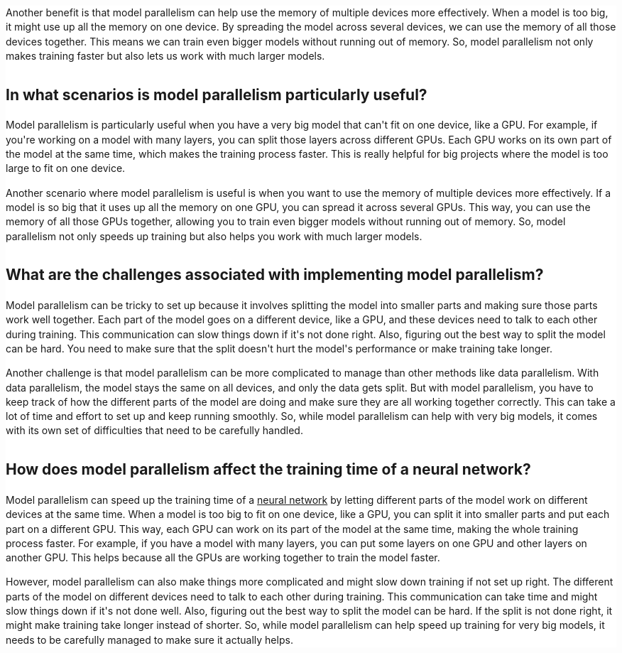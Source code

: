 Another benefit is that model parallelism can help use the memory of multiple devices more effectively. When a model is too big, it might use up all the memory on one device. By spreading the model across several devices, we can use the memory of all those devices together. This means we can train even bigger models without running out of memory. So, model parallelism not only makes training faster but also lets us work with much larger models.

## In what scenarios is model parallelism particularly useful?

Model parallelism is particularly useful when you have a very big model that can't fit on one device, like a GPU. For example, if you're working on a model with many layers, you can split those layers across different GPUs. Each GPU works on its own part of the model at the same time, which makes the training process faster. This is really helpful for big projects where the model is too large to fit on one device.

Another scenario where model parallelism is useful is when you want to use the memory of multiple devices more effectively. If a model is so big that it uses up all the memory on one GPU, you can spread it across several GPUs. This way, you can use the memory of all those GPUs together, allowing you to train even bigger models without running out of memory. So, model parallelism not only speeds up training but also helps you work with much larger models.

## What are the challenges associated with implementing model parallelism?

Model parallelism can be tricky to set up because it involves splitting the model into smaller parts and making sure those parts work well together. Each part of the model goes on a different device, like a GPU, and these devices need to talk to each other during training. This communication can slow things down if it's not done right. Also, figuring out the best way to split the model can be hard. You need to make sure that the split doesn't hurt the model's performance or make training take longer.

Another challenge is that model parallelism can be more complicated to manage than other methods like data parallelism. With data parallelism, the model stays the same on all devices, and only the data gets split. But with model parallelism, you have to keep track of how the different parts of the model are doing and make sure they are all working together correctly. This can take a lot of time and effort to set up and keep running smoothly. So, while model parallelism can help with very big models, it comes with its own set of difficulties that need to be carefully handled.

## How does model parallelism affect the training time of a neural network?

Model parallelism can speed up the training time of a [neural network](/wiki/neural-network) by letting different parts of the model work on different devices at the same time. When a model is too big to fit on one device, like a GPU, you can split it into smaller parts and put each part on a different GPU. This way, each GPU can work on its part of the model at the same time, making the whole training process faster. For example, if you have a model with many layers, you can put some layers on one GPU and other layers on another GPU. This helps because all the GPUs are working together to train the model faster.

However, model parallelism can also make things more complicated and might slow down training if not set up right. The different parts of the model on different devices need to talk to each other during training. This communication can take time and might slow things down if it's not done well. Also, figuring out the best way to split the model can be hard. If the split is not done right, it might make training take longer instead of shorter. So, while model parallelism can help speed up training for very big models, it needs to be carefully managed to make sure it actually helps.
